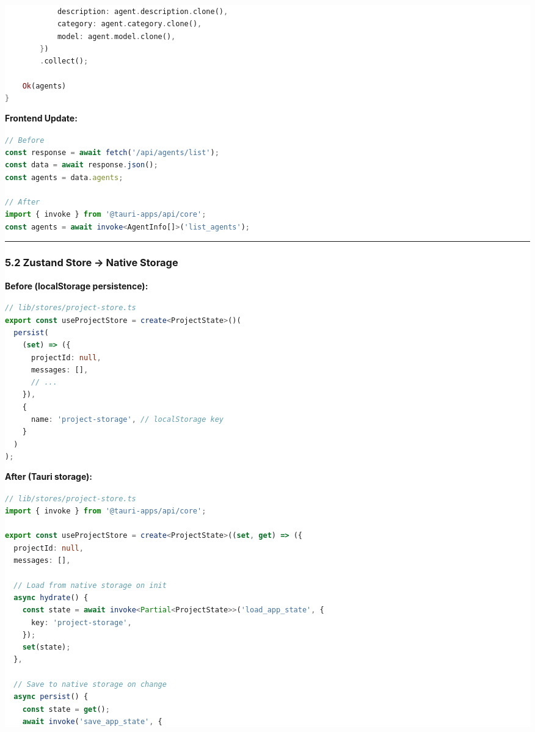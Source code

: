 ```rust
            description: agent.description.clone(),
            category: agent.category.clone(),
            model: agent.model.clone(),
        })
        .collect();

    Ok(agents)
}
```

**Frontend Update:**

```typescript
// Before
const response = await fetch('/api/agents/list');
const data = await response.json();
const agents = data.agents;

// After
import { invoke } from '@tauri-apps/api/core';
const agents = await invoke<AgentInfo[]>('list_agents');
```

---

### 5.2 Zustand Store → Native Storage

**Before (localStorage persistence):**

```typescript
// lib/stores/project-store.ts
export const useProjectStore = create<ProjectState>()(
  persist(
    (set) => ({
      projectId: null,
      messages: [],
      // ...
    }),
    {
      name: 'project-storage', // localStorage key
    }
  )
);
```

**After (Tauri storage):**

```typescript
// lib/stores/project-store.ts
import { invoke } from '@tauri-apps/api/core';

export const useProjectStore = create<ProjectState>((set, get) => ({
  projectId: null,
  messages: [],

  // Load from native storage on init
  async hydrate() {
    const state = await invoke<Partial<ProjectState>>('load_app_state', {
      key: 'project-storage',
    });
    set(state);
  },

  // Save to native storage on change
  async persist() {
    const state = get();
    await invoke('save_app_state', {
```